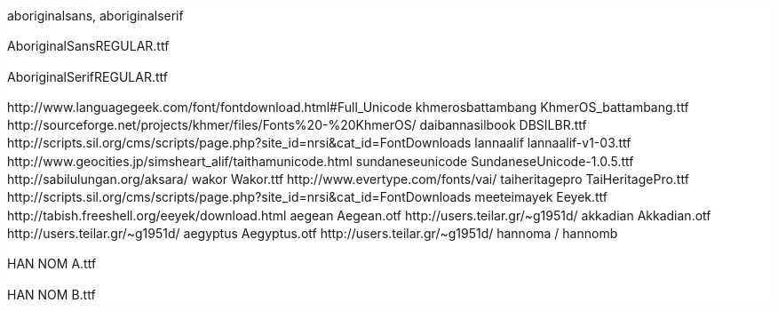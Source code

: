 </tr>
<tr class="oddrow">
<td>aboriginalsans, aboriginalserif</td>
<td>
<p>AboriginalSansREGULAR.ttf</p>
<p>AboriginalSerifREGULAR.ttf</p>
</td>
<td>http://www.languagegeek.com/font/fontdownload.html#Full_Unicode</td>
</tr>
<tr class="evenrow">
<td>khmerosbattambang</td>
<td>KhmerOS_battambang.ttf</td>
<td>http://sourceforge.net/projects/khmer/files/Fonts%20-%20KhmerOS/</td>
</tr>
<tr class="oddrow">
<td>daibannasilbook</td>
<td>DBSILBR.ttf</td>
<td>http://scripts.sil.org/cms/scripts/page.php?site_id=nrsi&amp;cat_id=FontDownloads</td>
</tr>
<tr class="evenrow">
<td>lannaalif</td>
<td>lannaalif-v1-03.ttf</td>
<td>http://www.geocities.jp/simsheart_alif/taithamunicode.html</td>
</tr>
<tr class="oddrow">
<td>sundaneseunicode</td>
<td>SundaneseUnicode-1.0.5.ttf</td>
<td>http://sabilulungan.org/aksara/</td>
</tr>
<tr class="evenrow">
<td>wakor</td>
<td>Wakor.ttf</td>
<td>http://www.evertype.com/fonts/vai/</td>
</tr>
<tr class="oddrow">
<td>taiheritagepro</td>
<td>TaiHeritagePro.ttf</td>
<td>http://scripts.sil.org/cms/scripts/page.php?site_id=nrsi&amp;cat_id=FontDownloads</td>
</tr>
<tr class="evenrow">
<td>meeteimayek</td>
<td>Eeyek.ttf</td>
<td>http://tabish.freeshell.org/eeyek/download.html</td>
</tr>
<tr class="oddrow">
<td>aegean</td>
<td>Aegean.otf</td>
<td>http://users.teilar.gr/~g1951d/</td>
</tr>
<tr class="evenrow">
<td>akkadian</td>
<td>Akkadian.otf</td>
<td>http://users.teilar.gr/~g1951d/</td>
</tr>
<tr class="oddrow">
<td>aegyptus</td>
<td>Aegyptus.otf</td>
<td>http://users.teilar.gr/~g1951d/</td>
</tr>
<tr class="evenrow">
<td>hannoma / hannomb</td>
<td>
<p>HAN NOM A.ttf</p>
<p>HAN NOM B.ttf</p>